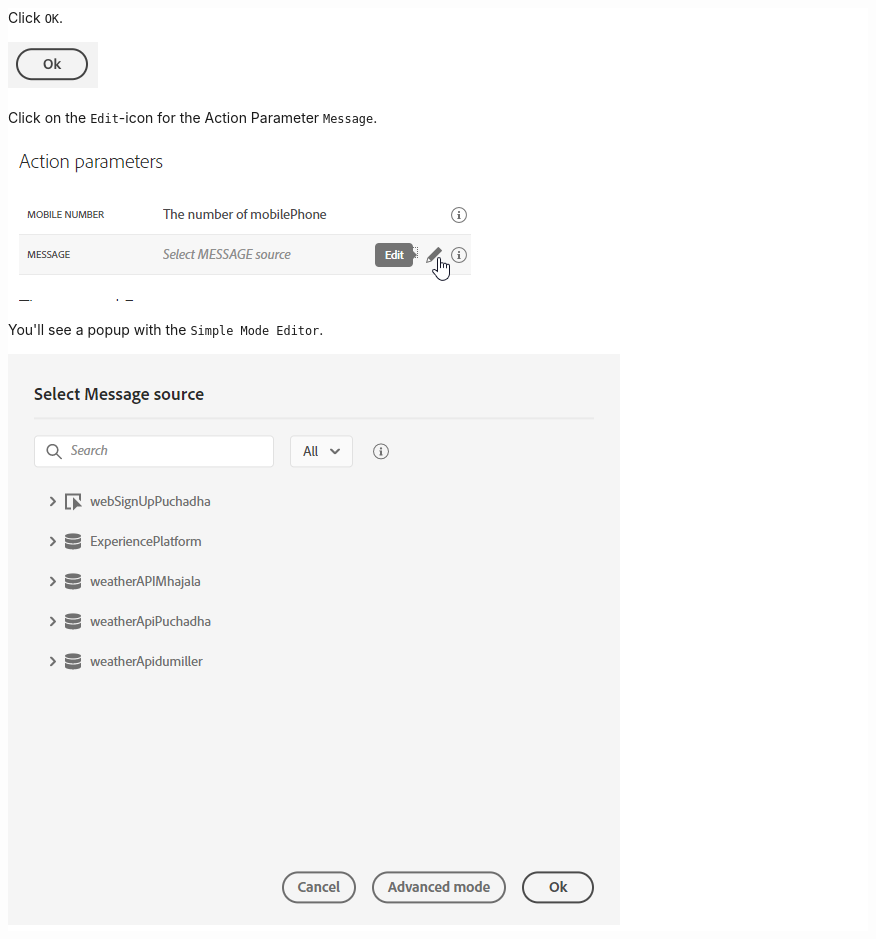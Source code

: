 Click `OK`.

![Demo](./images/joaok.png)

Click on the `Edit`-icon for the Action Parameter `Message`.



<kbd><img src="./images/joa15.png"  /></kdb>

You'll see a popup with the `Simple Mode Editor`.

![Demo](./images/joasm.png)

